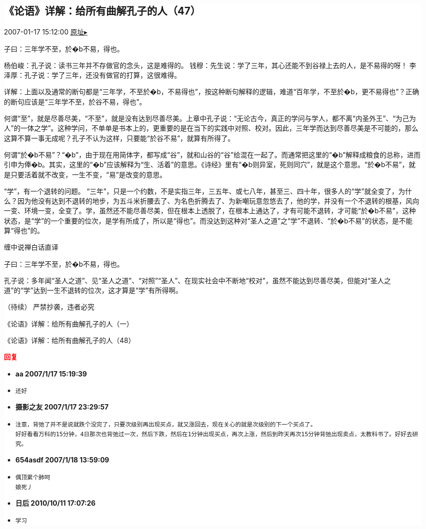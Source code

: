 ## 《论语》详解：给所有曲解孔子的人（47）
2007-01-17 15:12:00
[原址▸](http://www.fxgan.com/chan_time/2007_01_06/481.htm)



 
 
 
 子曰：三年学不至，於&#xfffd;b不易，得也。
 
 杨伯峻：孔子说：读书三年并不存做官的念头，这是难得的。
 钱穆：先生说：学了三年，其心还能不到谷禄上去的人，是不易得的呀！
 李泽厚：孔子说：学了三年，还没有做官的打算，这很难得。
 
 详解：上面以及通常的断句都是“三年学，不至於&#xfffd;b，不易得也”，按这种断句解释的逻辑，难道“百年学，不至於&#xfffd;b，更不易得也”？正确的断句应该是“三年学不至，於谷不易，得也”。
 
 何谓“至”，就是尽善尽美，“不至”，就是没有达到尽善尽美。上章中孔子说：“无论古今，真正的学问与学人，都不离“内圣外王”、“为己为人”的一体之学”。这种学问，不单单是书本上的，更重要的是在当下的实践中对照、校对。因此，三年学而达到尽善尽美是不可能的，那么这算不算一事无成呢？孔子不认为这样，只要能“於谷不易”，就算有所得了。
 
 何谓“於&#xfffd;b不易”？“&#xfffd;b”，由于现在用简体字，都写成“谷”，就和山谷的“谷”给混在一起了。而通常把这里的“&#xfffd;b”解释成粮食的总称，进而引申为俸&#xfffd;b。其实，这里的“&#xfffd;b”应该解释为“生、活着”的意思。《诗经》里有“&#xfffd;b则异室，死则同穴”，就是这个意思。“於&#xfffd;b不易”，就是只要活着就不改变，一生不变，“易”是改变的意思。
 
 “学”，有一个退转的问题。 “三年”，只是一个约数，不是实指三年，三五年、或七八年，甚至三、四十年，很多人的“学”就全变了，为什么？因为他没有达到不退转的地步，为五斗米折腰去了、为名色折腾去了、为新嘲玩意忽悠去了，他的学，并没有一个不退转的根基，风向一变、环境一变，全变了。学，虽然还不能尽善尽美，但在根本上透脱了，在根本上通达了，才有可能不退转，才可能“於&#xfffd;b不易”，这种状态，是“学”的一个重要的位次，是学有所成了，所以是“得也”。而没达到这种对“圣人之道”之“学”不退转、“於&#xfffd;b不易”的状态，是不能算“得也”的。
 
  缠中说禅白话直译
 
 子曰：三年学不至，於&#xfffd;b不易，得也。
 
  孔子说：多年闻“圣人之道”、见“圣人之道”、“对照”“圣人”、在现实社会中不断地“校对”，虽然不能达到尽善尽美，但能对“圣人之道”的“学”达到一生不退转的位次，这才算是“学”有所得啊。
 


  （待续）
 严禁抄袭，违者必究
 
  
 
 
  《论语》详解：给所有曲解孔子的人（一）
 
 
  
 
 
  
   《论语》详解：给所有曲解孔子的人（48）
  
 





<font color='red'>**回复**</font>


- **aa 2007/1/17 15:19:39**
- ```
  还好
  ```
- **摄影之友 2007/1/17 23:29:57**
- ```
  注意，背弛了并不是说就跌个没完了，只要次级别再出现买点，就又涨回去，现在关心的就是次级别的下一个买点了。
  好好看看万科的15分钟，4日那次也背弛过一次，然后下跌，然后在1分钟出现买点，再次上涨，然后到昨天再次15分钟背弛出现卖点，太教科书了。好好去研究。
  ```
- **654asdf 2007/1/18 13:59:09**
- ```
  偶顶累个肺呵
  娘死丿
  ```
- **日后 2010/10/11 17:07:26**
- ```
  学习
  ```